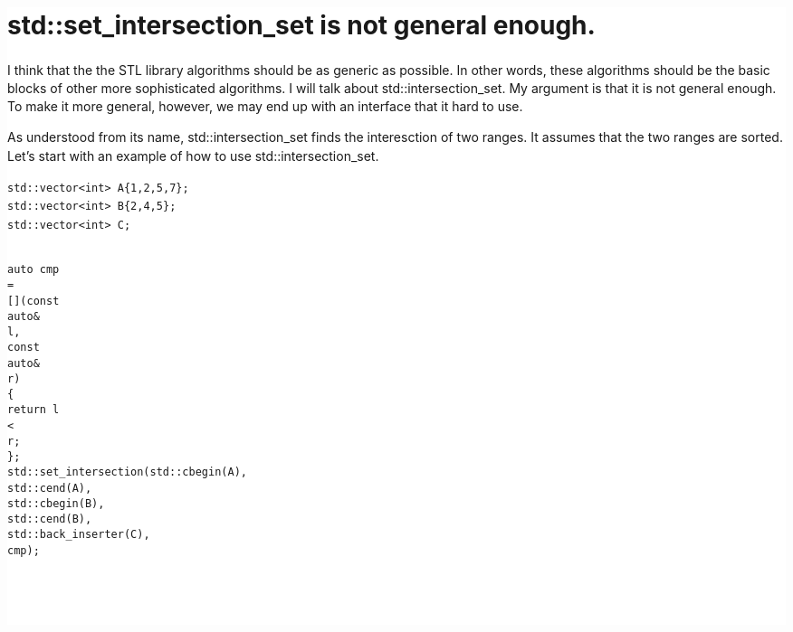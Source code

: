 <!DOCTYPE html>
<html>

<head>
  <meta charset="utf-8">
  <meta name="viewport" content="width=device-width, initial-scale=1.0">
  <title>std::intersection_set can be different.</title>
  <link rel="stylesheet" href="https://stackedit.io/style.css" />
</head>

<body class="stackedit">
  <div class="stackedit__html"><h1 id="stdset_intersection_set-is-not-general-enough.">std::set_intersection_set is not general enough.</h1>
<p>I think that the the STL library algorithms should be as generic as possible. In other words, these algorithms should be the basic blocks of other more sophisticated algorithms. I will talk about std::intersection_set.  My argument is that it is not general enough. To make it more general, however, we may end up with an interface that it hard to use.</p>
<p>As understood from its name, std::intersection_set finds the interesction of two ranges. It assumes that the two ranges are sorted. Let’s start with an example of how to use std::intersection_set.</p>
<pre class=" language-cpp"><code class="prism  language-cpp">std<span class="token operator">::</span>vector<span class="token operator">&lt;</span><span class="token keyword">int</span><span class="token operator">&gt;</span> A<span class="token punctuation">{</span><span class="token number">1</span><span class="token punctuation">,</span><span class="token number">2</span><span class="token punctuation">,</span><span class="token number">5</span><span class="token punctuation">,</span><span class="token number">7</span><span class="token punctuation">}</span><span class="token punctuation">;</span> 
std<span class="token operator">::</span>vector<span class="token operator">&lt;</span><span class="token keyword">int</span><span class="token operator">&gt;</span> B<span class="token punctuation">{</span><span class="token number">2</span><span class="token punctuation">,</span><span class="token number">4</span><span class="token punctuation">,</span><span class="token number">5</span><span class="token punctuation">}</span><span class="token punctuation">;</span> 
std<span class="token operator">::</span>vector<span class="token operator">&lt;</span><span class="token keyword">int</span><span class="token operator">&gt;</span> C<span class="token punctuation">;</span> 

<span class="token keyword">auto</span> cmp <span class="token operator">=</span> <span class="token punctuation">[</span><span class="token punctuation">]</span><span class="token punctuation">(</span><span class="token keyword">const</span> <span class="token keyword">auto</span><span class="token operator">&amp;</span> l<span class="token punctuation">,</span> <span class="token keyword">const</span> <span class="token keyword">auto</span><span class="token operator">&amp;</span> r<span class="token punctuation">)</span> <span class="token punctuation">{</span> <span class="token keyword">return</span> l <span class="token operator">&lt;</span> r<span class="token punctuation">;</span> <span class="token punctuation">}</span><span class="token punctuation">;</span> 
std<span class="token operator">::</span><span class="token function">set_intersection</span><span class="token punctuation">(</span>std<span class="token operator">::</span><span class="token function">cbegin</span><span class="token punctuation">(</span>A<span class="token punctuation">)</span><span class="token punctuation">,</span> std<span class="token operator">::</span><span class="token function">cend</span><span class="token punctuation">(</span>A<span class="token punctuation">)</span><span class="token punctuation">,</span> 
                      std<span class="token operator">::</span><span class="token function">cbegin</span><span class="token punctuation">(</span>B<span class="token punctuation">)</span><span class="token punctuation">,</span> std<span class="token operator">::</span><span class="token function">cend</span><span class="token punctuation">(</span>B<span class="token punctuation">)</span><span class="token punctuation">,</span> 
                      std<span class="token operator">::</span><span class="token function">back_inserter</span><span class="token punctuation">(</span>C<span class="token punctuation">)</span><span class="token punctuation">,</span> 
                      cmp<span class="token punctuation">)</span><span class="token punctuation">;</span>  
  